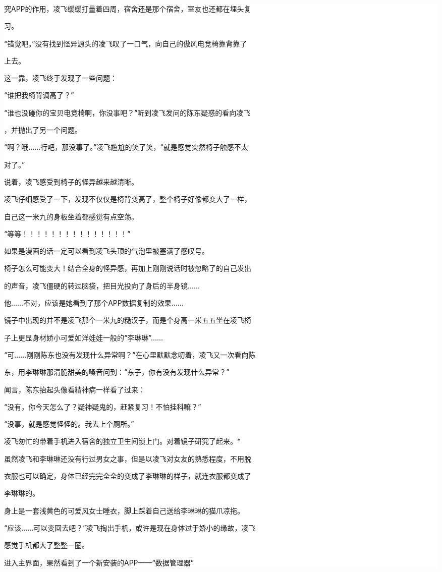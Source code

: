 究APP的作用，凌飞缓缓打量着四周，宿舍还是那个宿舍，室友也还都在埋头复

习。

“错觉吧。”没有找到怪异源头的凌飞叹了一口气，向自己的傲风电竞椅靠背靠了

上去。

这一靠，凌飞终于发现了一些问题：

“谁把我椅背调高了？”

“谁也没碰你的宝贝电竞椅啊，你没事吧？”听到凌飞发问的陈东疑惑的看向凌飞

，并抛出了另一个问题。

“啊？哦……行吧，那没事了。”凌飞尴尬的笑了笑，“就是感觉突然椅子触感不太

对了。”

说着，凌飞感受到椅子的怪异越来越清晰。

凌飞仔细感受了一下，发现不仅仅是椅背变高了，整个椅子好像都变大了一样，

自己这一米九的身板坐着都感觉有点空荡。

“等等！！！！！！！！！！！！！！！”

如果是漫画的话一定可以看到凌飞头顶的气泡里被塞满了感叹号。

椅子怎么可能变大！结合全身的怪异感，再加上刚刚说话时被忽略了的自己发出

的声音，凌飞僵硬的转过脑袋，把目光投向了身后的半身镜……

他……不对，应该是她看到了那个APP数据复制的效果……

镜子中出现的并不是凌飞那个一米九的糙汉子，而是个身高一米五五坐在凌飞椅

子上更显身材娇小可爱如洋娃娃一般的“李琳琳”……

“可……刚刚陈东也没有发现什么异常啊？”在心里默默念叨着，凌飞又一次看向陈

东，用李琳琳那清脆甜美的嗓音问到：“东子，你有没有发现什么异常？”

闻言，陈东抬起头像看精神病一样看了过来：

“没有，你今天怎么了？疑神疑鬼的，赶紧复习！不怕挂科嘛？”

“没事，就是感觉怪怪的。我去上个厕所。”

凌飞匆忙的带着手机进入宿舍的独立卫生间锁上门。对着镜子研究了起来。*

虽然凌飞和李琳琳还没有行过男女之事，但是以凌飞对女友的熟悉程度，不用脱

衣服也可以确定，身体已经完完全全的变成了李琳琳的样子，就连衣服都变成了

李琳琳的。

身上是一套浅黄色的可爱风女士睡衣，脚上踩着自己送给李琳琳的猫爪凉拖。

“应该……可以变回去吧？”凌飞掏出手机，或许是现在身体过于娇小的缘故，凌飞

感觉手机都大了整整一圈。

进入主界面，果然看到了一个新安装的APP——“数据管理器”
